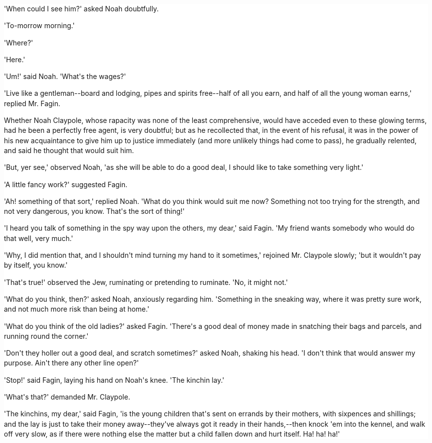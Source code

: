 'When could I see him?' asked Noah doubtfully.

'To-morrow morning.'

'Where?'

'Here.'

'Um!' said Noah.  'What's the wages?'

'Live like a gentleman--board and lodging, pipes and spirits free--half
of all you earn, and half of all the young woman earns,' replied Mr.
Fagin.

Whether Noah Claypole, whose rapacity was none of the least
comprehensive, would have acceded even to these glowing terms, had he
been a perfectly free agent, is very doubtful; but as he recollected
that, in the event of his refusal, it was in the power of his new
acquaintance to give him up to justice immediately (and more unlikely
things had come to pass), he gradually relented, and said he thought
that would suit him.

'But, yer see,' observed Noah, 'as she will be able to do a good deal,
I should like to take something very light.'

'A little fancy work?' suggested Fagin.

'Ah! something of that sort,' replied Noah.  'What do you think would
suit me now?  Something not too trying for the strength, and not very
dangerous, you know.  That's the sort of thing!'

'I heard you talk of something in the spy way upon the others, my
dear,' said Fagin.  'My friend wants somebody who would do that well,
very much.'

'Why, I did mention that, and I shouldn't mind turning my hand to it
sometimes,' rejoined Mr. Claypole slowly; 'but it wouldn't pay by
itself, you know.'

'That's true!' observed the Jew, ruminating or pretending to ruminate.
'No, it might not.'

'What do you think, then?' asked Noah, anxiously regarding him.
'Something in the sneaking way, where it was pretty sure work, and not
much more risk than being at home.'

'What do you think of the old ladies?' asked Fagin. 'There's a good
deal of money made in snatching their bags and parcels, and running
round the corner.'

'Don't they holler out a good deal, and scratch sometimes?' asked Noah,
shaking his head.  'I don't think that would answer my purpose.  Ain't
there any other line open?'

'Stop!' said Fagin, laying his hand on Noah's knee.  'The kinchin lay.'

'What's that?' demanded Mr. Claypole.

'The kinchins, my dear,' said Fagin, 'is the young children that's sent
on errands by their mothers, with sixpences and shillings; and the lay
is just to take their money away--they've always got it ready in their
hands,--then knock 'em into the kennel, and walk off very slow, as if
there were nothing else the matter but a child fallen down and hurt
itself.  Ha! ha! ha!'
